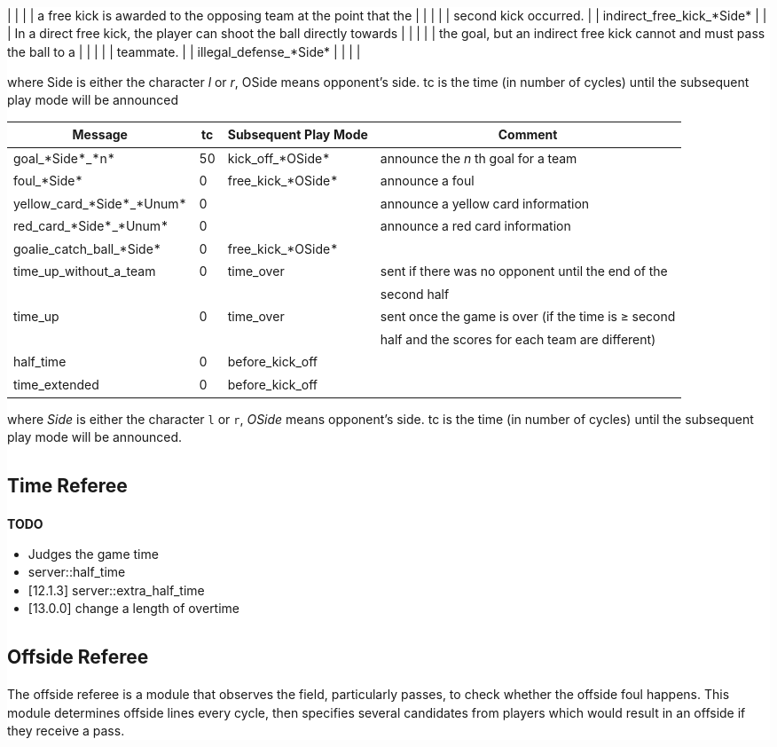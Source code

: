 |                              |      |                          | a free kick is awarded to the opposing team at the point that the       |
|                              |      |                          | second kick occurred.                                                   |
| indirect_free_kick_\*Side*   |      |                          | In a direct free kick, the player can shoot the ball directly towards   |
|                              |      |                          | the goal, but an indirect free kick cannot and must pass the ball to a  |
|                              |      |                          | teammate.                                                               |
| illegal_defense_\*Side*      |      |                          |                                                                         |

where Side is either the character *l* or *r*, OSide means opponent’s side.
tc is the time (in number of cycles) until the subsequent play mode will be announced

| Message                   | tc   | Subsequent Play Mode     | Comment                                               |
|---------------------------|------|--------------------------|-------------------------------------------------------|
| goal_\*Side*\_\*n*        | 50   | kick_off_\*OSide*        | announce the *n* th goal for a team                    |
| foul_\*Side*              | 0    | free_kick_\*OSide*       | announce a foul                                       |
| yellow_card_\*Side*\_\*Unum* | 0 |                          | announce a yellow card information                     |
| red_card_\*Side*\_\*Unum* | 0    |                          | announce a red card information                        |
| goalie_catch_ball_\*Side* | 0    | free_kick_\*OSide*       |                                                       |
| time_up_without_a_team    | 0    | time_over                | sent if there was no opponent until the end of the     |
|                           |      |                          | second half                                           |
| time_up                   | 0    | time_over                | sent once the game is over (if the time is ≥ second    |
|                           |      |                          | half and the scores for each team are different)       |
| half_time                 | 0    | before_kick_off          |                                                       |
| time_extended             | 0    | before_kick_off          |                                                       |


where *Side* is either the character `l` or `r`, *OSide* means opponent’s side.
tc is the time (in number of cycles) until the subsequent play mode will be announced.

## Time Referee

**TODO**

- Judges the game time
- server::half_time
- \[12.1.3\] server::extra_half_time
- \[13.0.0\] change a length of overtime

## Offside Referee

The offside referee is a module that observes the field, particularly passes, to check whether the offside foul happens.
This module determines offside lines every cycle, then specifies several candidates from players which would result in an offside if they receive a pass.
